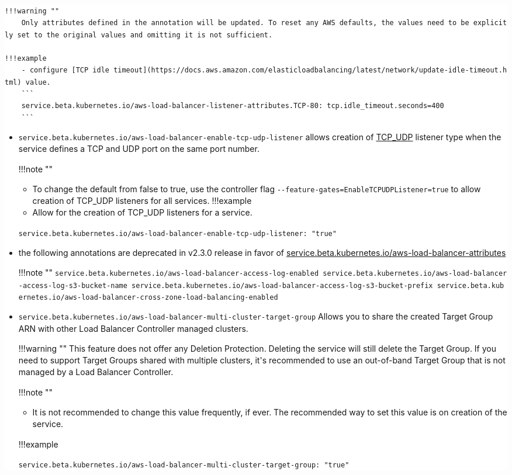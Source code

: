     !!!warning ""
        Only attributes defined in the annotation will be updated. To reset any AWS defaults, the values need to be explicitly set to the original values and omitting it is not sufficient.
  
    !!!example
        - configure [TCP idle timeout](https://docs.aws.amazon.com/elasticloadbalancing/latest/network/update-idle-timeout.html) value. 
        ```
        service.beta.kubernetes.io/aws-load-balancer-listener-attributes.TCP-80: tcp.idle_timeout.seconds=400
        ```

- <a name="tcp-udp-listener">`service.beta.kubernetes.io/aws-load-balancer-enable-tcp-udp-listener`</a> allows creation of [TCP_UDP](https://docs.aws.amazon.com/elasticloadbalancing/latest/network/load-balancer-listeners.html#listener-configuration) listener type when the service defines a TCP and UDP port on the same port number.

  !!!note ""
  - To change the default from false to true, use the controller flag `--feature-gates=EnableTCPUDPListener=true` to allow creation of TCP_UDP listeners for all services.
  !!!example
  - Allow for the creation of TCP_UDP listeners for a service.
  ```
  service.beta.kubernetes.io/aws-load-balancer-enable-tcp-udp-listener: "true"
  ```




- <a name="deprecated-attributes"></a>the following annotations are deprecated in v2.3.0 release in favor of [service.beta.kubernetes.io/aws-load-balancer-attributes](#load-balancer-attributes)

    !!!note ""
        ```
        service.beta.kubernetes.io/aws-load-balancer-access-log-enabled
        service.beta.kubernetes.io/aws-load-balancer-access-log-s3-bucket-name
        service.beta.kubernetes.io/aws-load-balancer-access-log-s3-bucket-prefix
        service.beta.kubernetes.io/aws-load-balancer-cross-zone-load-balancing-enabled 
        ```

- <a name="multi-cluster-target-group">`service.beta.kubernetes.io/aws-load-balancer-multi-cluster-target-group`</a> Allows you to share the created Target Group ARN with other Load Balancer Controller managed clusters.

    !!!warning ""
    This feature does not offer any Deletion Protection. Deleting the service will still delete the Target Group. If you need to support
    Target Groups shared with multiple clusters, it's recommended to use an out-of-band Target Group that is not managed by a Load Balancer Controller.

    !!!note ""
    - It is not recommended to change this value frequently, if ever. The recommended way to set this value is on creation of the service.

    !!!example
    ```
    service.beta.kubernetes.io/aws-load-balancer-multi-cluster-target-group: "true"
    ```
